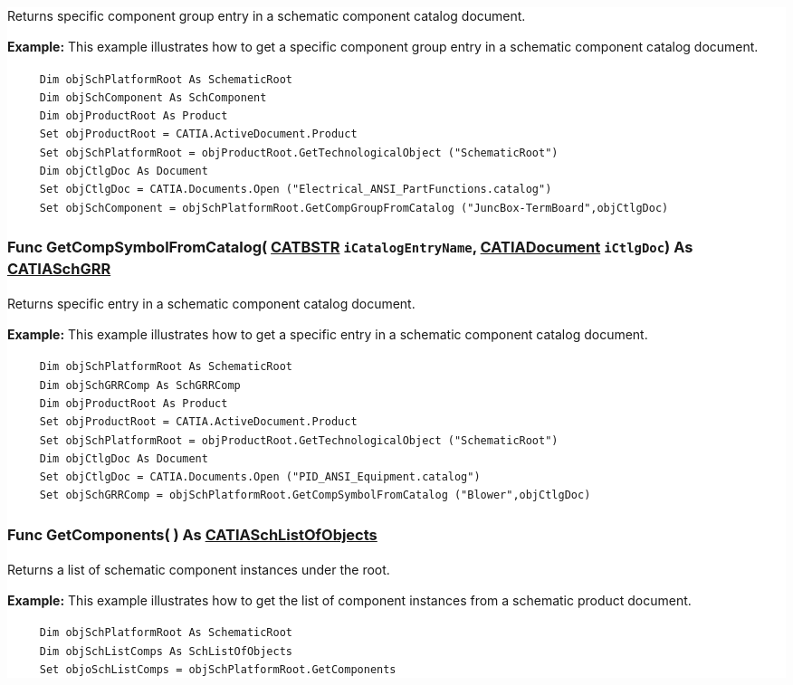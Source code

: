    Returns specific component group entry in a schematic component catalog document.

**Example:**      This example illustrates how to get a specific component group entry in a schematic component catalog document.

```VBScript
     Dim objSchPlatformRoot As SchematicRoot
     Dim objSchComponent As SchComponent
     Dim objProductRoot As Product
     Set objProductRoot = CATIA.ActiveDocument.Product
     Set objSchPlatformRoot = objProductRoot.GetTechnologicalObject ("SchematicRoot")
     Dim objCtlgDoc As Document
     Set objCtlgDoc = CATIA.Documents.Open ("Electrical_ANSI_PartFunctions.catalog")
     Set objSchComponent = objSchPlatformRoot.GetCompGroupFromCatalog ("JuncBox-TermBoard",objCtlgDoc)

```

### Func **GetCompSymbolFromCatalog**( [CATBSTR](../System/typedef_CATBSTR_8129.md)  `iCatalogEntryName`,  [CATIADocument](../InfInterfaces/interface_Document_14456.md)  `iCtlgDoc`) As [CATIASchGRR](../CATSchPlatformInterfaces/interface_SchGRR_6684.md)

   Returns specific entry in a schematic component catalog document.

**Example:**      This example illustrates how to get a specific entry in a schematic component catalog document.

```VBScript
     Dim objSchPlatformRoot As SchematicRoot
     Dim objSchGRRComp As SchGRRComp
     Dim objProductRoot As Product
     Set objProductRoot = CATIA.ActiveDocument.Product
     Set objSchPlatformRoot = objProductRoot.GetTechnologicalObject ("SchematicRoot")
     Dim objCtlgDoc As Document
     Set objCtlgDoc = CATIA.Documents.Open ("PID_ANSI_Equipment.catalog")
     Set objSchGRRComp = objSchPlatformRoot.GetCompSymbolFromCatalog ("Blower",objCtlgDoc)

```

### Func **GetComponents**( ) As [CATIASchListOfObjects](../CATSchPlatformInterfaces/interface_SchListOfObjects_53274.md)

   Returns a list of schematic component instances under the root.

**Example:**      This example illustrates how to get the list of component instances from a schematic product document.

```VBScript
     Dim objSchPlatformRoot As SchematicRoot
     Dim objSchListComps As SchListOfObjects
     Set objoSchListComps = objSchPlatformRoot.GetComponents

```
